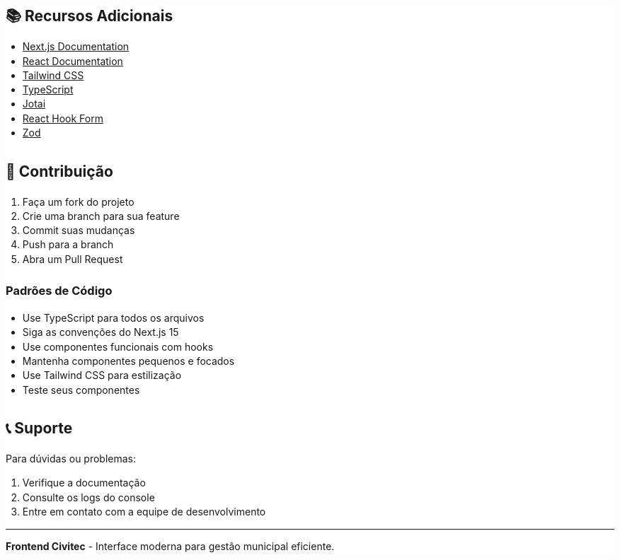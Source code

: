## 📚 Recursos Adicionais

- [Next.js Documentation](https://nextjs.org/docs)
- [React Documentation](https://react.dev/)
- [Tailwind CSS](https://tailwindcss.com/docs)
- [TypeScript](https://www.typescriptlang.org/docs/)
- [Jotai](https://jotai.org/)
- [React Hook Form](https://react-hook-form.com/)
- [Zod](https://zod.dev/)

## 🤝 Contribuição

1. Faça um fork do projeto
2. Crie uma branch para sua feature
3. Commit suas mudanças
4. Push para a branch
5. Abra um Pull Request

### Padrões de Código

- Use TypeScript para todos os arquivos
- Siga as convenções do Next.js 15
- Use componentes funcionais com hooks
- Mantenha componentes pequenos e focados
- Use Tailwind CSS para estilização
- Teste seus componentes

## 📞 Suporte

Para dúvidas ou problemas:

1. Verifique a documentação
2. Consulte os logs do console
3. Entre em contato com a equipe de desenvolvimento

---

**Frontend Civitec** - Interface moderna para gestão municipal eficiente.
